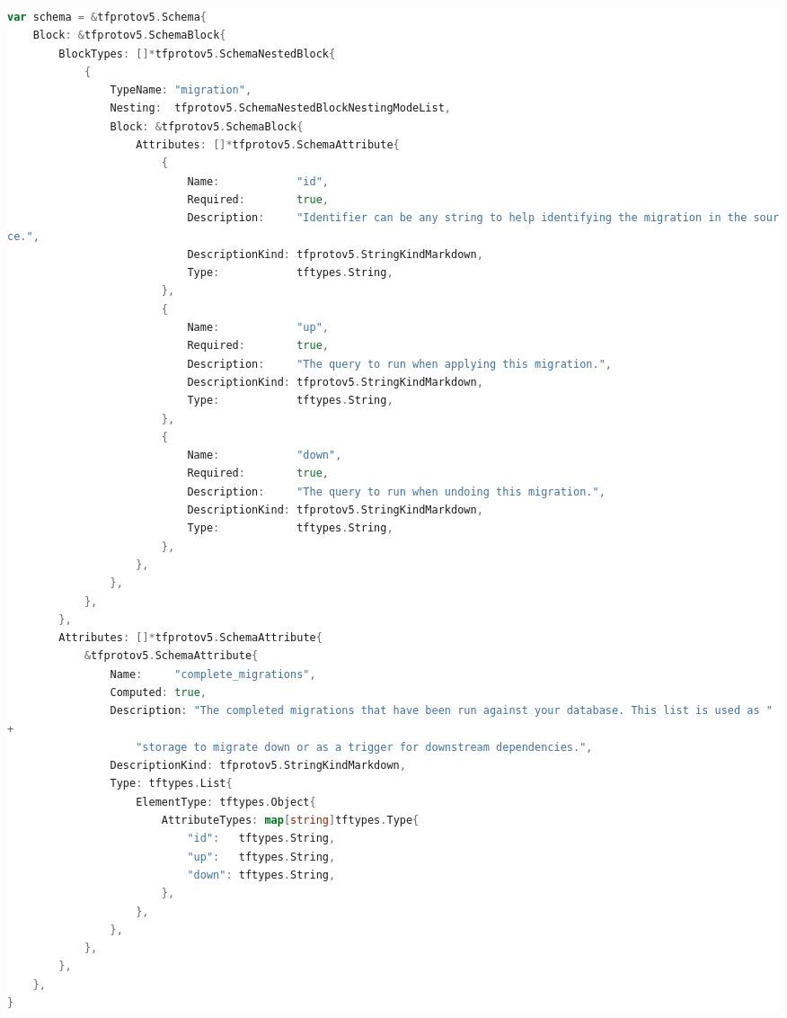 ```go
var schema = &tfprotov5.Schema{
    Block: &tfprotov5.SchemaBlock{
        BlockTypes: []*tfprotov5.SchemaNestedBlock{
            {
                TypeName: "migration",
                Nesting:  tfprotov5.SchemaNestedBlockNestingModeList,
                Block: &tfprotov5.SchemaBlock{
                    Attributes: []*tfprotov5.SchemaAttribute{
                        {
                            Name:            "id",
                            Required:        true,
                            Description:     "Identifier can be any string to help identifying the migration in the source.",
                            DescriptionKind: tfprotov5.StringKindMarkdown,
                            Type:            tftypes.String,
                        },
                        {
                            Name:            "up",
                            Required:        true,
                            Description:     "The query to run when applying this migration.",
                            DescriptionKind: tfprotov5.StringKindMarkdown,
                            Type:            tftypes.String,
                        },
                        {
                            Name:            "down",
                            Required:        true,
                            Description:     "The query to run when undoing this migration.",
                            DescriptionKind: tfprotov5.StringKindMarkdown,
                            Type:            tftypes.String,
                        },
                    },
                },
            },
        },
        Attributes: []*tfprotov5.SchemaAttribute{
            &tfprotov5.SchemaAttribute{
                Name:     "complete_migrations",
                Computed: true,
                Description: "The completed migrations that have been run against your database. This list is used as " +
                    "storage to migrate down or as a trigger for downstream dependencies.",
                DescriptionKind: tfprotov5.StringKindMarkdown,
                Type: tftypes.List{
                    ElementType: tftypes.Object{
                        AttributeTypes: map[string]tftypes.Type{
                            "id":   tftypes.String,
                            "up":   tftypes.String,
                            "down": tftypes.String,
                        },
                    },
                },
            },
        },
    },
}
```
